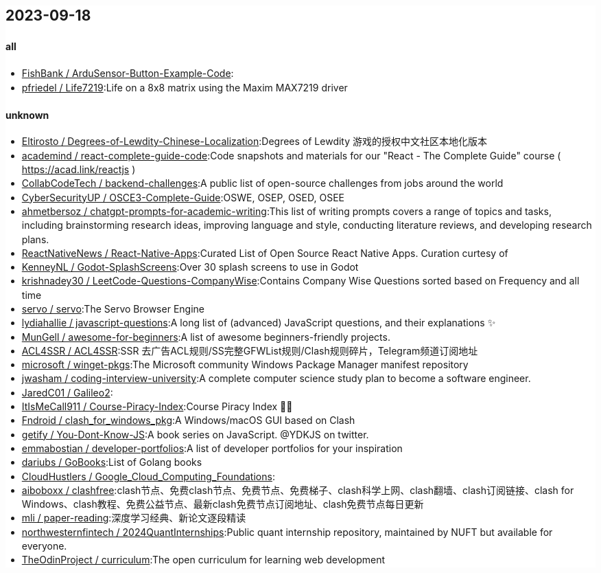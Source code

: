 ## 2023-09-18

#### all
* [FishBank / ArduSensor-Button-Example-Code](https://github.com/FishBank/ArduSensor-Button-Example-Code):
* [pfriedel / Life7219](https://github.com/pfriedel/Life7219):Life on a 8x8 matrix using the Maxim MAX7219 driver

#### unknown
* [Eltirosto / Degrees-of-Lewdity-Chinese-Localization](https://github.com/Eltirosto/Degrees-of-Lewdity-Chinese-Localization):Degrees of Lewdity 游戏的授权中文社区本地化版本
* [academind / react-complete-guide-code](https://github.com/academind/react-complete-guide-code):Code snapshots and materials for our "React - The Complete Guide" course ( https://acad.link/reactjs )
* [CollabCodeTech / backend-challenges](https://github.com/CollabCodeTech/backend-challenges):A public list of open-source challenges from jobs around the world
* [CyberSecurityUP / OSCE3-Complete-Guide](https://github.com/CyberSecurityUP/OSCE3-Complete-Guide):OSWE, OSEP, OSED, OSEE
* [ahmetbersoz / chatgpt-prompts-for-academic-writing](https://github.com/ahmetbersoz/chatgpt-prompts-for-academic-writing):This list of writing prompts covers a range of topics and tasks, including brainstorming research ideas, improving language and style, conducting literature reviews, and developing research plans.
* [ReactNativeNews / React-Native-Apps](https://github.com/ReactNativeNews/React-Native-Apps):Curated List of Open Source React Native Apps. Curation curtesy of
* [KenneyNL / Godot-SplashScreens](https://github.com/KenneyNL/Godot-SplashScreens):Over 30 splash screens to use in Godot
* [krishnadey30 / LeetCode-Questions-CompanyWise](https://github.com/krishnadey30/LeetCode-Questions-CompanyWise):Contains Company Wise Questions sorted based on Frequency and all time
* [servo / servo](https://github.com/servo/servo):The Servo Browser Engine
* [lydiahallie / javascript-questions](https://github.com/lydiahallie/javascript-questions):A long list of (advanced) JavaScript questions, and their explanations ✨
* [MunGell / awesome-for-beginners](https://github.com/MunGell/awesome-for-beginners):A list of awesome beginners-friendly projects.
* [ACL4SSR / ACL4SSR](https://github.com/ACL4SSR/ACL4SSR):SSR 去广告ACL规则/SS完整GFWList规则/Clash规则碎片，Telegram频道订阅地址
* [microsoft / winget-pkgs](https://github.com/microsoft/winget-pkgs):The Microsoft community Windows Package Manager manifest repository
* [jwasham / coding-interview-university](https://github.com/jwasham/coding-interview-university):A complete computer science study plan to become a software engineer.
* [JaredC01 / Galileo2](https://github.com/JaredC01/Galileo2):
* [ItIsMeCall911 / Course-Piracy-Index](https://github.com/ItIsMeCall911/Course-Piracy-Index):Course Piracy Index 🏴‍☠️
* [Fndroid / clash_for_windows_pkg](https://github.com/Fndroid/clash_for_windows_pkg):A Windows/macOS GUI based on Clash
* [getify / You-Dont-Know-JS](https://github.com/getify/You-Dont-Know-JS):A book series on JavaScript. @YDKJS on twitter.
* [emmabostian / developer-portfolios](https://github.com/emmabostian/developer-portfolios):A list of developer portfolios for your inspiration
* [dariubs / GoBooks](https://github.com/dariubs/GoBooks):List of Golang books
* [CloudHustlers / Google_Cloud_Computing_Foundations](https://github.com/CloudHustlers/Google_Cloud_Computing_Foundations):
* [aiboboxx / clashfree](https://github.com/aiboboxx/clashfree):clash节点、免费clash节点、免费节点、免费梯子、clash科学上网、clash翻墙、clash订阅链接、clash for Windows、clash教程、免费公益节点、最新clash免费节点订阅地址、clash免费节点每日更新
* [mli / paper-reading](https://github.com/mli/paper-reading):深度学习经典、新论文逐段精读
* [northwesternfintech / 2024QuantInternships](https://github.com/northwesternfintech/2024QuantInternships):Public quant internship repository, maintained by NUFT but available for everyone.
* [TheOdinProject / curriculum](https://github.com/TheOdinProject/curriculum):The open curriculum for learning web development
